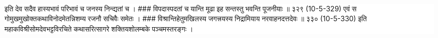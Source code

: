 इति देव सदैव हास्यभावं परिभावं च जनस्य निन्द्यतां च । ### विपदास्पदतां च यान्ति मूढा इह सन्तस्तु भवन्ति पूजनीयाः ॥ ३२९ (10-5-329)
एवं स गोमुखमुखोक्तकथाविनोदमेतन्निशम्य रजनौ सचिवैः समेतः । ### विश्रान्तिहेतुमखिलस्य जगत्त्रयस्य निद्रामियाय नरवाहनदत्तदेवः ॥ ३३० (10-5-330)
इति महाकविश्रीसोमदेवभट्टविरचिते कथासरित्सागरे शक्तियशोलम्बके पञ्चमस्तरङ्गः । 